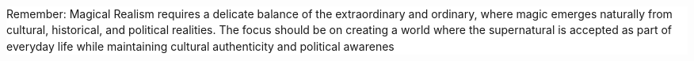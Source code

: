 Remember: Magical Realism requires a delicate balance of the extraordinary and ordinary, where magic emerges naturally from cultural, historical, and political realities. The focus should be on creating a world where the supernatural is accepted as part of everyday life while maintaining cultural authenticity and political awarenes